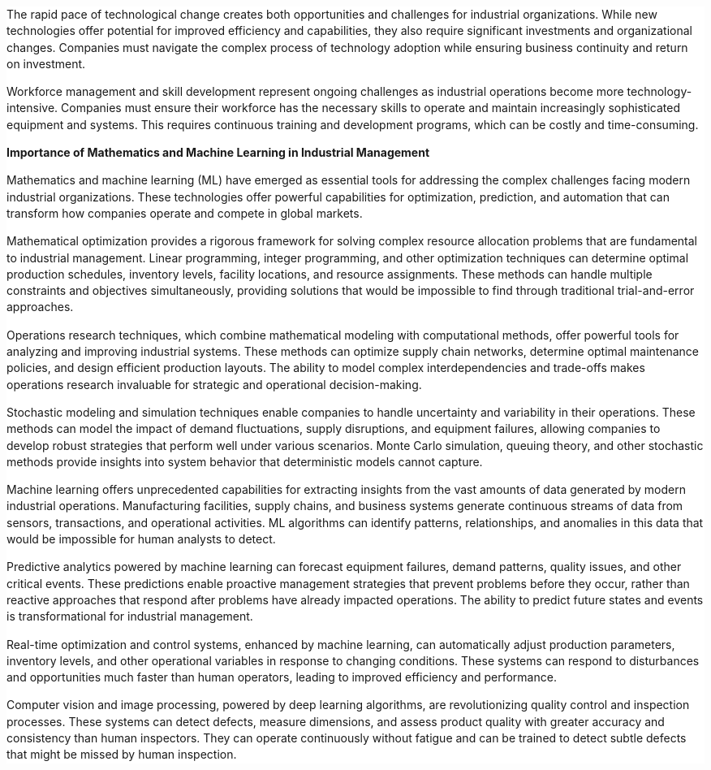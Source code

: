 The rapid pace of technological change creates both opportunities and challenges for industrial organizations. While new technologies offer potential for improved efficiency and capabilities, they also require significant investments and organizational changes. Companies must navigate the complex process of technology adoption while ensuring business continuity and return on investment.

Workforce management and skill development represent ongoing challenges as industrial operations become more technology-intensive. Companies must ensure their workforce has the necessary skills to operate and maintain increasingly sophisticated equipment and systems. This requires continuous training and development programs, which can be costly and time-consuming.

**Importance of Mathematics and Machine Learning in Industrial Management**

Mathematics and machine learning (ML) have emerged as essential tools for addressing the complex challenges facing modern industrial organizations. These technologies offer powerful capabilities for optimization, prediction, and automation that can transform how companies operate and compete in global markets.

Mathematical optimization provides a rigorous framework for solving complex resource allocation problems that are fundamental to industrial management. Linear programming, integer programming, and other optimization techniques can determine optimal production schedules, inventory levels, facility locations, and resource assignments. These methods can handle multiple constraints and objectives simultaneously, providing solutions that would be impossible to find through traditional trial-and-error approaches.

Operations research techniques, which combine mathematical modeling with computational methods, offer powerful tools for analyzing and improving industrial systems. These methods can optimize supply chain networks, determine optimal maintenance policies, and design efficient production layouts. The ability to model complex interdependencies and trade-offs makes operations research invaluable for strategic and operational decision-making.

Stochastic modeling and simulation techniques enable companies to handle uncertainty and variability in their operations. These methods can model the impact of demand fluctuations, supply disruptions, and equipment failures, allowing companies to develop robust strategies that perform well under various scenarios. Monte Carlo simulation, queuing theory, and other stochastic methods provide insights into system behavior that deterministic models cannot capture.

Machine learning offers unprecedented capabilities for extracting insights from the vast amounts of data generated by modern industrial operations. Manufacturing facilities, supply chains, and business systems generate continuous streams of data from sensors, transactions, and operational activities. ML algorithms can identify patterns, relationships, and anomalies in this data that would be impossible for human analysts to detect.

Predictive analytics powered by machine learning can forecast equipment failures, demand patterns, quality issues, and other critical events. These predictions enable proactive management strategies that prevent problems before they occur, rather than reactive approaches that respond after problems have already impacted operations. The ability to predict future states and events is transformational for industrial management.

Real-time optimization and control systems, enhanced by machine learning, can automatically adjust production parameters, inventory levels, and other operational variables in response to changing conditions. These systems can respond to disturbances and opportunities much faster than human operators, leading to improved efficiency and performance.

Computer vision and image processing, powered by deep learning algorithms, are revolutionizing quality control and inspection processes. These systems can detect defects, measure dimensions, and assess product quality with greater accuracy and consistency than human inspectors. They can operate continuously without fatigue and can be trained to detect subtle defects that might be missed by human inspection.
